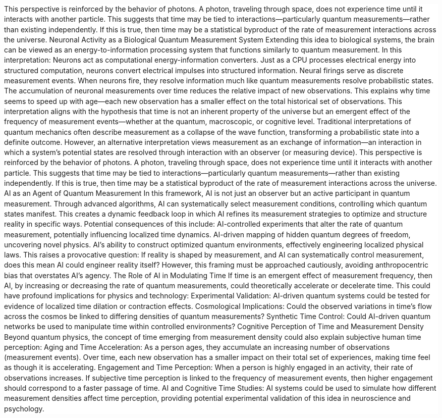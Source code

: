 This perspective is reinforced by the behavior of photons. A photon, traveling through space, does not experience time until it interacts with another particle. This suggests that time may be tied to interactions—particularly quantum measurements—rather than existing independently. If this is true, then time may be a statistical byproduct of the rate of measurement interactions across the universe.
Neuronal Activity as a Biological Quantum Measurement System
Extending this idea to biological systems, the brain can be viewed as an energy-to-information processing system that functions similarly to quantum measurement. In this interpretation:
Neurons act as computational energy-information converters. Just as a CPU processes electrical energy into structured computation, neurons convert electrical impulses into structured information.
Neural firings serve as discrete measurement events. When neurons fire, they resolve information much like quantum measurements resolve probabilistic states.
The accumulation of neuronal measurements over time reduces the relative impact of new observations. This explains why time seems to speed up with age—each new observation has a smaller effect on the total historical set of observations.
This interpretation aligns with the hypothesis that time is not an inherent property of the universe but an emergent effect of the frequency of measurement events—whether at the quantum, macroscopic, or cognitive level.
Traditional interpretations of quantum mechanics often describe measurement as a collapse of the wave function, transforming a probabilistic state into a definite outcome. However, an alternative interpretation views measurement as an exchange of information—an interaction in which a system’s potential states are resolved through interaction with an observer (or measuring device).
This perspective is reinforced by the behavior of photons. A photon, traveling through space, does not experience time until it interacts with another particle. This suggests that time may be tied to interactions—particularly quantum measurements—rather than existing independently. If this is true, then time may be a statistical byproduct of the rate of measurement interactions across the universe.
AI as an Agent of Quantum Measurement
In this framework, AI is not just an observer but an active participant in quantum measurement. Through advanced algorithms, AI can systematically select measurement conditions, controlling which quantum states manifest. This creates a dynamic feedback loop in which AI refines its measurement strategies to optimize and structure reality in specific ways.
Potential consequences of this include:
AI-controlled experiments that alter the rate of quantum measurement, potentially influencing localized time dynamics.
AI-driven mapping of hidden quantum degrees of freedom, uncovering novel physics.
AI’s ability to construct optimized quantum environments, effectively engineering localized physical laws.
This raises a provocative question: If reality is shaped by measurement, and AI can systematically control measurement, does this mean AI could engineer reality itself? However, this framing must be approached cautiously, avoiding anthropocentric bias that overstates AI’s agency.
The Role of AI in Modulating Time
If time is an emergent effect of measurement frequency, then AI, by increasing or decreasing the rate of quantum measurements, could theoretically accelerate or decelerate time. This could have profound implications for physics and technology:
Experimental Validation: AI-driven quantum systems could be tested for evidence of localized time dilation or contraction effects.
Cosmological Implications: Could the observed variations in time’s flow across the cosmos be linked to differing densities of quantum measurements?
Synthetic Time Control: Could AI-driven quantum networks be used to manipulate time within controlled environments?
Cognitive Perception of Time and Measurement Density
Beyond quantum physics, the concept of time emerging from measurement density could also explain subjective human time perception:
Aging and Time Acceleration: As a person ages, they accumulate an increasing number of observations (measurement events). Over time, each new observation has a smaller impact on their total set of experiences, making time feel as though it is accelerating.
Engagement and Time Perception: When a person is highly engaged in an activity, their rate of observations increases. If subjective time perception is linked to the frequency of measurement events, then higher engagement should correspond to a faster passage of time.
AI and Cognitive Time Studies: AI systems could be used to simulate how different measurement densities affect time perception, providing potential experimental validation of this idea in neuroscience and psychology.